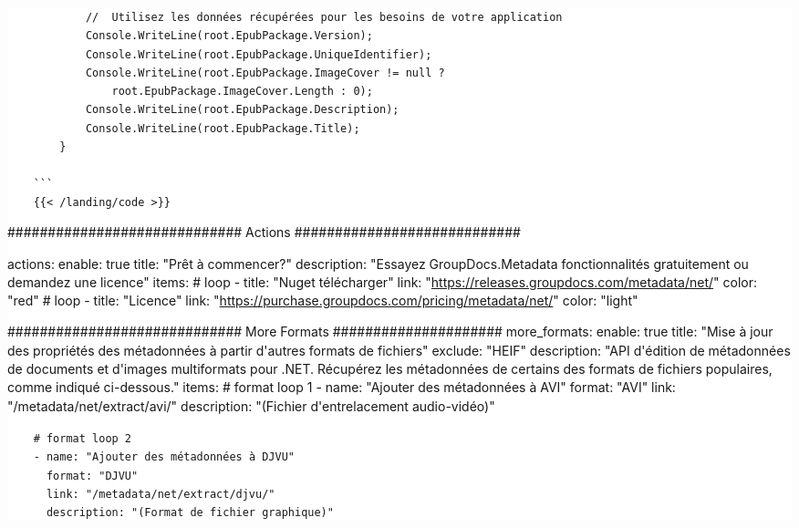                 //  Utilisez les données récupérées pour les besoins de votre application
                Console.WriteLine(root.EpubPackage.Version);
                Console.WriteLine(root.EpubPackage.UniqueIdentifier);
                Console.WriteLine(root.EpubPackage.ImageCover != null ? 
                    root.EpubPackage.ImageCover.Length : 0);
                Console.WriteLine(root.EpubPackage.Description);
                Console.WriteLine(root.EpubPackage.Title);
            }

        ```
        {{< /landing/code >}}


############################# Actions ############################

actions:
  enable: true
  title: "Prêt à commencer?"
  description: "Essayez GroupDocs.Metadata fonctionnalités gratuitement ou demandez une licence"
  items:
    #  loop
    - title: "Nuget télécharger"
      link: "https://releases.groupdocs.com/metadata/net/"
      color: "red"
        #  loop
    - title: "Licence"
      link: "https://purchase.groupdocs.com/pricing/metadata/net/"
      color: "light"


############################# More Formats #####################
more_formats:
    enable: true
    title: "Mise à jour des propriétés des métadonnées à partir d'autres formats de fichiers"
    exclude: "HEIF"
    description: "API d'édition de métadonnées de documents et d'images multiformats pour .NET. Récupérez les métadonnées de certains des formats de fichiers populaires, comme indiqué ci-dessous."
    items: 
        # format loop 1
        - name: "Ajouter des métadonnées à AVI"
          format: "AVI"
          link: "/metadata/net/extract/avi/"
          description: "(Fichier d'entrelacement audio-vidéo)"
          
        # format loop 2
        - name: "Ajouter des métadonnées à DJVU"
          format: "DJVU"
          link: "/metadata/net/extract/djvu/"
          description: "(Format de fichier graphique)"
          